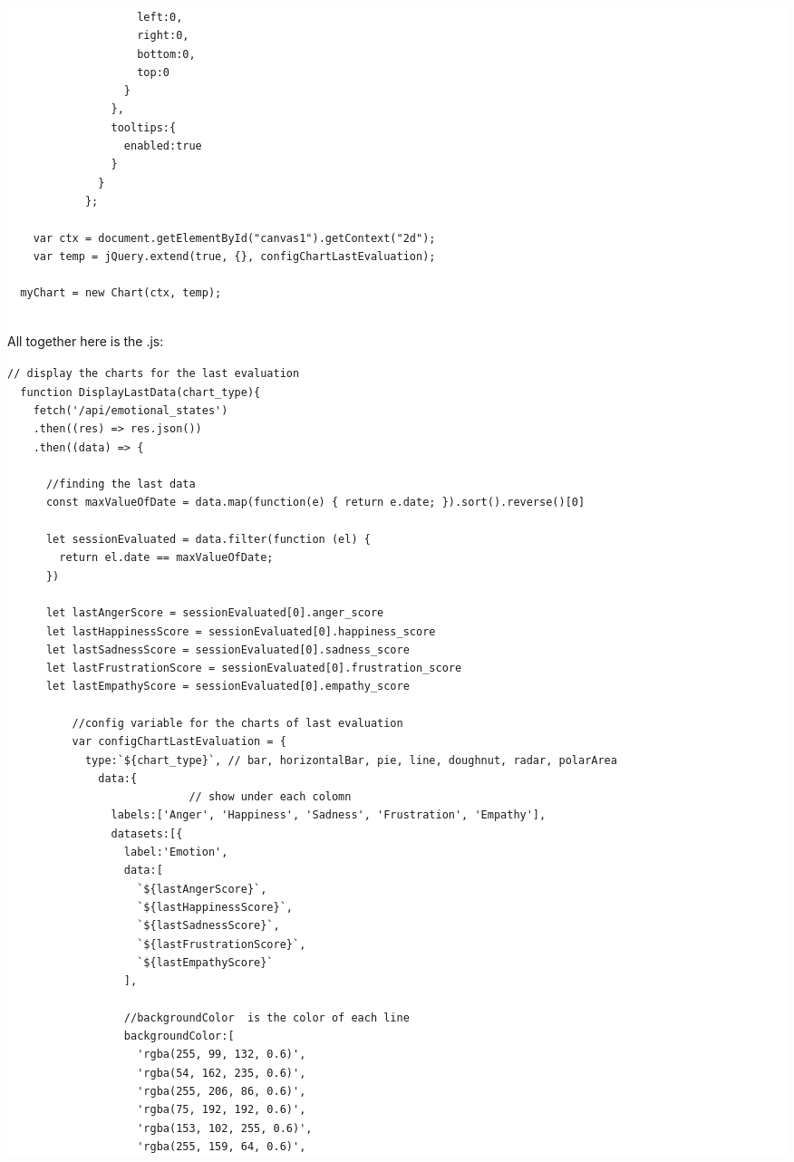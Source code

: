 ```
                    left:0,
                    right:0,
                    bottom:0,
                    top:0
                  }
                },
                tooltips:{
                  enabled:true
                }
              }
            };
						
	var ctx = document.getElementById("canvas1").getContext("2d");
	var temp = jQuery.extend(true, {}, configChartLastEvaluation);
	
  myChart = new Chart(ctx, temp);   
      
```

All together here is the .js:
```
// display the charts for the last evaluation
  function DisplayLastData(chart_type){
    fetch('/api/emotional_states')
    .then((res) => res.json())
    .then((data) => {

      //finding the last data
      const maxValueOfDate = data.map(function(e) { return e.date; }).sort().reverse()[0]

      let sessionEvaluated = data.filter(function (el) {
        return el.date == maxValueOfDate;
      })

      let lastAngerScore = sessionEvaluated[0].anger_score
      let lastHappinessScore = sessionEvaluated[0].happiness_score
      let lastSadnessScore = sessionEvaluated[0].sadness_score
      let lastFrustrationScore = sessionEvaluated[0].frustration_score
      let lastEmpathyScore = sessionEvaluated[0].empathy_score

          //config variable for the charts of last evaluation
          var configChartLastEvaluation = {
            type:`${chart_type}`, // bar, horizontalBar, pie, line, doughnut, radar, polarArea
              data:{
							// show under each colomn
                labels:['Anger', 'Happiness', 'Sadness', 'Frustration', 'Empathy'],
                datasets:[{
                  label:'Emotion',
                  data:[
                    `${lastAngerScore}`,
                    `${lastHappinessScore}`,
                    `${lastSadnessScore}`,
                    `${lastFrustrationScore}`,
                    `${lastEmpathyScore}`
                  ],

                  //backgroundColor  is the color of each line
                  backgroundColor:[
                    'rgba(255, 99, 132, 0.6)',
                    'rgba(54, 162, 235, 0.6)',
                    'rgba(255, 206, 86, 0.6)',
                    'rgba(75, 192, 192, 0.6)',
                    'rgba(153, 102, 255, 0.6)',
                    'rgba(255, 159, 64, 0.6)',
```